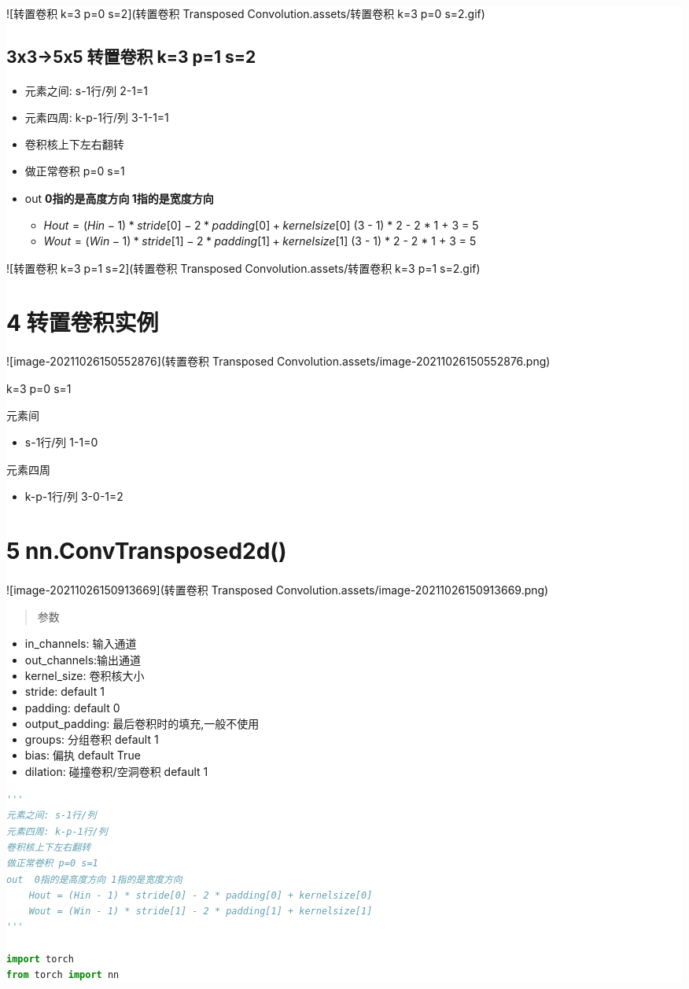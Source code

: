 

![转置卷积 k=3 p=0 s=2](转置卷积 Transposed Convolution.assets/转置卷积 k=3 p=0 s=2.gif)

## 3x3->5x5 转置卷积 k=3 p=1 s=2 

- 元素之间: s-1行/列    2-1=1

- 元素四周: k-p-1行/列  3-1-1=1

- 卷积核上下左右翻转

- 做正常卷积 p=0 s=1
- out  **0指的是高度方向 1指的是宽度方向**
    - $Hout = (Hin - 1) * stride[0] - 2 * padding[0] + kernelsize[0]$	(3 - 1) * 2 - 2 * 1 + 3 = 5
    - $Wout = (Win - 1) * stride[1] - 2 * padding[1] + kernelsize[1]$  (3 - 1) * 2 - 2 * 1 + 3 = 5

![转置卷积 k=3 p=1 s=2](转置卷积 Transposed Convolution.assets/转置卷积 k=3 p=1 s=2.gif)

# 4 转置卷积实例

![image-20211026150552876](转置卷积 Transposed Convolution.assets/image-20211026150552876.png)

k=3 p=0 s=1

元素间 

- s-1行/列   1-1=0

元素四周 

- k-p-1行/列 3-0-1=2

    

# 5 nn.ConvTransposed2d()

![image-20211026150913669](转置卷积 Transposed Convolution.assets/image-20211026150913669.png)

> 参数

- in_channels: 输入通道
- out_channels:输出通道
- kernel_size: 卷积核大小
- stride:  default 1
- padding: default 0
- output_padding: 最后卷积时的填充,一般不使用
- groups: 分组卷积 default 1
- bias: 偏执 default True
- dilation: 碰撞卷积/空洞卷积 default 1



```python
'''
元素之间: s-1行/列
元素四周: k-p-1行/列
卷积核上下左右翻转
做正常卷积 p=0 s=1
out  0指的是高度方向 1指的是宽度方向
    Hout = (Hin - 1) * stride[0] - 2 * padding[0] + kernelsize[0]
    Wout = (Win - 1) * stride[1] - 2 * padding[1] + kernelsize[1]
'''

import torch
from torch import nn


```